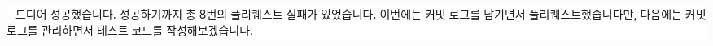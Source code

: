 &ensp; 드디어 성공했습니다. 성공하기까지 총 8번의 풀리퀘스트 실패가 있었습니다. 이번에는 커밋 로그를 남기면서 풀리퀘스트했습니다만, 다음에는 커밋 로그를 관리하면서 테스트 코드를 작성해보겠습니다.

</div>
